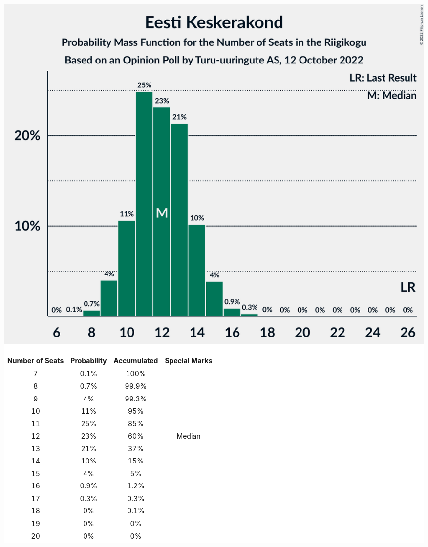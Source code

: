 ![Graph with seats probability mass function not yet produced](2022-10-12-Turu-uuringuteAS-seats-pmf-eestikeskerakond.png "Seats Probability Mass Function")

| Number of Seats | Probability | Accumulated | Special Marks |
|:---------------:|:-----------:|:-----------:|:-------------:|
| 7 | 0.1% | 100% |  |
| 8 | 0.7% | 99.9% |  |
| 9 | 4% | 99.3% |  |
| 10 | 11% | 95% |  |
| 11 | 25% | 85% |  |
| 12 | 23% | 60% | Median |
| 13 | 21% | 37% |  |
| 14 | 10% | 15% |  |
| 15 | 4% | 5% |  |
| 16 | 0.9% | 1.2% |  |
| 17 | 0.3% | 0.3% |  |
| 18 | 0% | 0.1% |  |
| 19 | 0% | 0% |  |
| 20 | 0% | 0% |  |